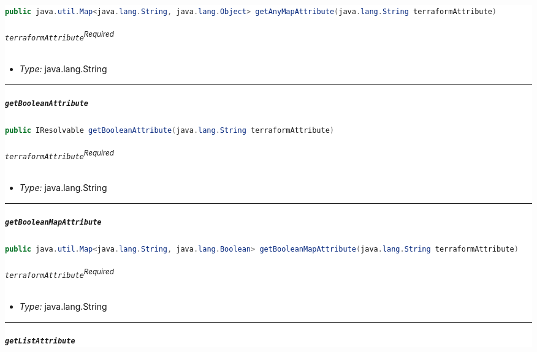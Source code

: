 ```java
public java.util.Map<java.lang.String, java.lang.Object> getAnyMapAttribute(java.lang.String terraformAttribute)
```

###### `terraformAttribute`<sup>Required</sup> <a name="terraformAttribute" id="rhizo-co-terraform-provider-oci.dataOciOptimizerRecommendationStrategies.DataOciOptimizerRecommendationStrategiesFilterOutputReference.getAnyMapAttribute.parameter.terraformAttribute"></a>

- *Type:* java.lang.String

---

##### `getBooleanAttribute` <a name="getBooleanAttribute" id="rhizo-co-terraform-provider-oci.dataOciOptimizerRecommendationStrategies.DataOciOptimizerRecommendationStrategiesFilterOutputReference.getBooleanAttribute"></a>

```java
public IResolvable getBooleanAttribute(java.lang.String terraformAttribute)
```

###### `terraformAttribute`<sup>Required</sup> <a name="terraformAttribute" id="rhizo-co-terraform-provider-oci.dataOciOptimizerRecommendationStrategies.DataOciOptimizerRecommendationStrategiesFilterOutputReference.getBooleanAttribute.parameter.terraformAttribute"></a>

- *Type:* java.lang.String

---

##### `getBooleanMapAttribute` <a name="getBooleanMapAttribute" id="rhizo-co-terraform-provider-oci.dataOciOptimizerRecommendationStrategies.DataOciOptimizerRecommendationStrategiesFilterOutputReference.getBooleanMapAttribute"></a>

```java
public java.util.Map<java.lang.String, java.lang.Boolean> getBooleanMapAttribute(java.lang.String terraformAttribute)
```

###### `terraformAttribute`<sup>Required</sup> <a name="terraformAttribute" id="rhizo-co-terraform-provider-oci.dataOciOptimizerRecommendationStrategies.DataOciOptimizerRecommendationStrategiesFilterOutputReference.getBooleanMapAttribute.parameter.terraformAttribute"></a>

- *Type:* java.lang.String

---

##### `getListAttribute` <a name="getListAttribute" id="rhizo-co-terraform-provider-oci.dataOciOptimizerRecommendationStrategies.DataOciOptimizerRecommendationStrategiesFilterOutputReference.getListAttribute"></a>

